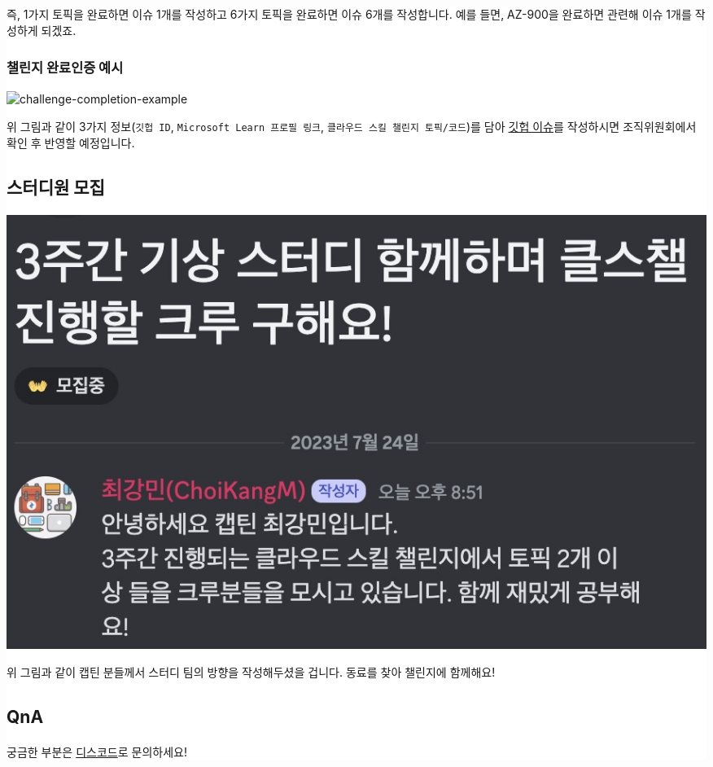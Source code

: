 즉, 1가지 토픽을 완료하면 이슈 1개를 작성하고 6가지 토픽을 완료하면 이슈 6개를 작성합니다. 예를 들면, AZ-900을 완료하면 관련해 이슈 1개를 작성하게 되겠죠.

### 챌린지 완료인증 예시

![challenge-completion-example](https://github.com/microsoft/hackers-ground/blob/main/assets/challenge-completion-example.png?raw=true)

위 그림과 같이 3가지 정보(`깃헙 ID`, `Microsoft Learn 프로필 링크`, `클라우드 스킬 챌린지 토픽/코드`)를 담아 [깃헙 이슈](https://aka.ms/hg/csc/completion)를 작성하시면 조직위원회에서 확인 후 반영할 예정입니다.

## 스터디원 모집

![csc-study-crew-recruiting](https://github.com/hackersground-kr/cloudSkillsChallenge/blob/main/assets/csc-study-crew-recruiting.jpg?raw=true)

위 그림과 같이 캡틴 분들께서 스터디 팀의 방향을 작성해두셨을 겁니다. 동료를 찾아 챌린지에 함께해요!

## QnA

궁금한 부분은 [디스코드](https://aka.ms/hg/discord)로 문의하세요!
